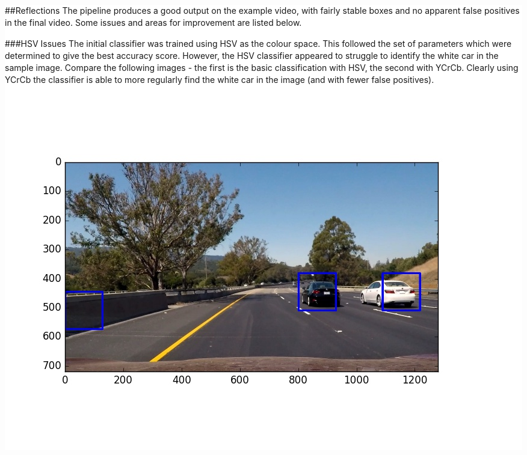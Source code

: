 ##Reflections
The pipeline produces a good output on the example video, with fairly stable boxes and no apparent false positives in the final video.  Some issues and areas for improvement are listed below.

###HSV Issues
The initial classifier was trained using HSV as the colour space.  This followed the set of parameters which were determined to give the best accuracy score.  However, the HSV classifier appeared to struggle to identify the white car in the sample image.  Compare the following images - the first is the basic classification with HSV, the second with YCrCb.  Clearly using YCrCb the classifier is able to more regularly find the white car in the image (and with fewer false positives).
![HSV Detections](./submission/roadway_test_predictions_HSV.jpg  "HSV Detections")